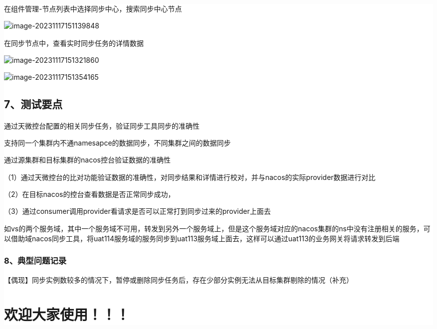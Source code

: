 在组件管理-节点列表中选择同步中心，搜索同步中心节点

![image-20231117151139848](组件测试-Nacos同步工具.assets/image-20231117151139848.png)

在同步节点中，查看实时同步任务的详情数据

![image-20231117151321860](组件测试-Nacos同步工具.assets/image-20231117151321860.png)

![image-20231117151354165](组件测试-Nacos同步工具.assets/image-20231117151354165.png)

## 7、测试要点

通过天微控台配置的相关同步任务，验证同步工具同步的准确性

支持同一个集群内不通namesapce的数据同步，不同集群之间的数据同步

通过源集群和目标集群的nacos控台验证数据的准确性

（1）通过天微控台的比对功能验证数据的准确性，对同步结果和详情进行校对，并与nacos的实际provider数据进行对比

（2）在目标nacos的控台查看数据是否正常同步成功，

（3）通过consumer调用provider看请求是否可以正常打到同步过来的provider上面去

如vs的两个服务域，其中一个服务域不可用，转发到另外一个服务域上，但是这个服务域对应的nacos集群的ns中没有注册相关的服务，可以借助域nacos同步工具，将uat114服务域的服务同步到uat113服务域上面去，这样可以通过uat113的业务网关将请求转发到后端

### 8、典型问题记录

【偶现】同步实例数较多的情况下，暂停或删除同步任务后，存在少部分实例无法从目标集群剔除的情况（补充）

# 欢迎大家使用！！！